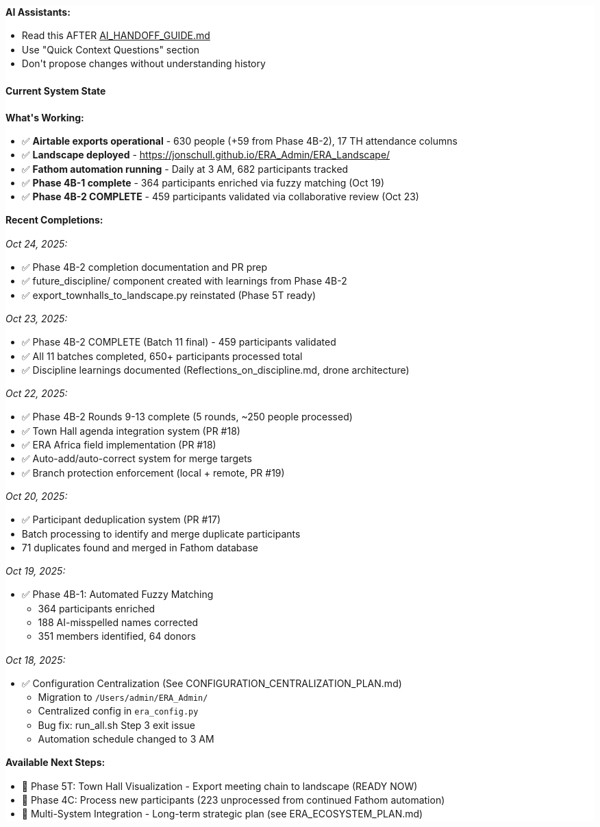 **AI Assistants:**
- Read this AFTER [AI_HANDOFF_GUIDE.md](#file-ai_handoff_guidemd)
- Use "Quick Context Questions" section
- Don't propose changes without understanding history

#### Current System State

**What's Working:**
- ✅ **Airtable exports operational** - 630 people (+59 from Phase 4B-2), 17 TH attendance columns
- ✅ **Landscape deployed** - https://jonschull.github.io/ERA_Admin/ERA_Landscape/
- ✅ **Fathom automation running** - Daily at 3 AM, 682 participants tracked
- ✅ **Phase 4B-1 complete** - 364 participants enriched via fuzzy matching (Oct 19)
- ✅ **Phase 4B-2 COMPLETE** - 459 participants validated via collaborative review (Oct 23)

**Recent Completions:**

*Oct 24, 2025:*
- ✅ Phase 4B-2 completion documentation and PR prep
- ✅ future_discipline/ component created with learnings from Phase 4B-2
- ✅ export_townhalls_to_landscape.py reinstated (Phase 5T ready)

*Oct 23, 2025:*
- ✅ Phase 4B-2 COMPLETE (Batch 11 final) - 459 participants validated
- ✅ All 11 batches completed, 650+ participants processed total
- ✅ Discipline learnings documented (Reflections_on_discipline.md, drone architecture)

*Oct 22, 2025:*
- ✅ Phase 4B-2 Rounds 9-13 complete (5 rounds, ~250 people processed)
- ✅ Town Hall agenda integration system (PR #18)
- ✅ ERA Africa field implementation (PR #18)
- ✅ Auto-add/auto-correct system for merge targets
- ✅ Branch protection enforcement (local + remote, PR #19)

*Oct 20, 2025:*
- ✅ Participant deduplication system (PR #17)
- Batch processing to identify and merge duplicate participants
- 71 duplicates found and merged in Fathom database

*Oct 19, 2025:*
- ✅ Phase 4B-1: Automated Fuzzy Matching
  - 364 participants enriched
  - 188 AI-misspelled names corrected
  - 351 members identified, 64 donors

*Oct 18, 2025:*
- ✅ Configuration Centralization (See CONFIGURATION_CENTRALIZATION_PLAN.md)
  - Migration to `/Users/admin/ERA_Admin/`
  - Centralized config in `era_config.py`
  - Bug fix: run_all.sh Step 3 exit issue
  - Automation schedule changed to 3 AM

**Available Next Steps:**
- 🎯 Phase 5T: Town Hall Visualization - Export meeting chain to landscape (READY NOW)
- 🎯 Phase 4C: Process new participants (223 unprocessed from continued Fathom automation)
- 🎯 Multi-System Integration - Long-term strategic plan (see ERA_ECOSYSTEM_PLAN.md)
